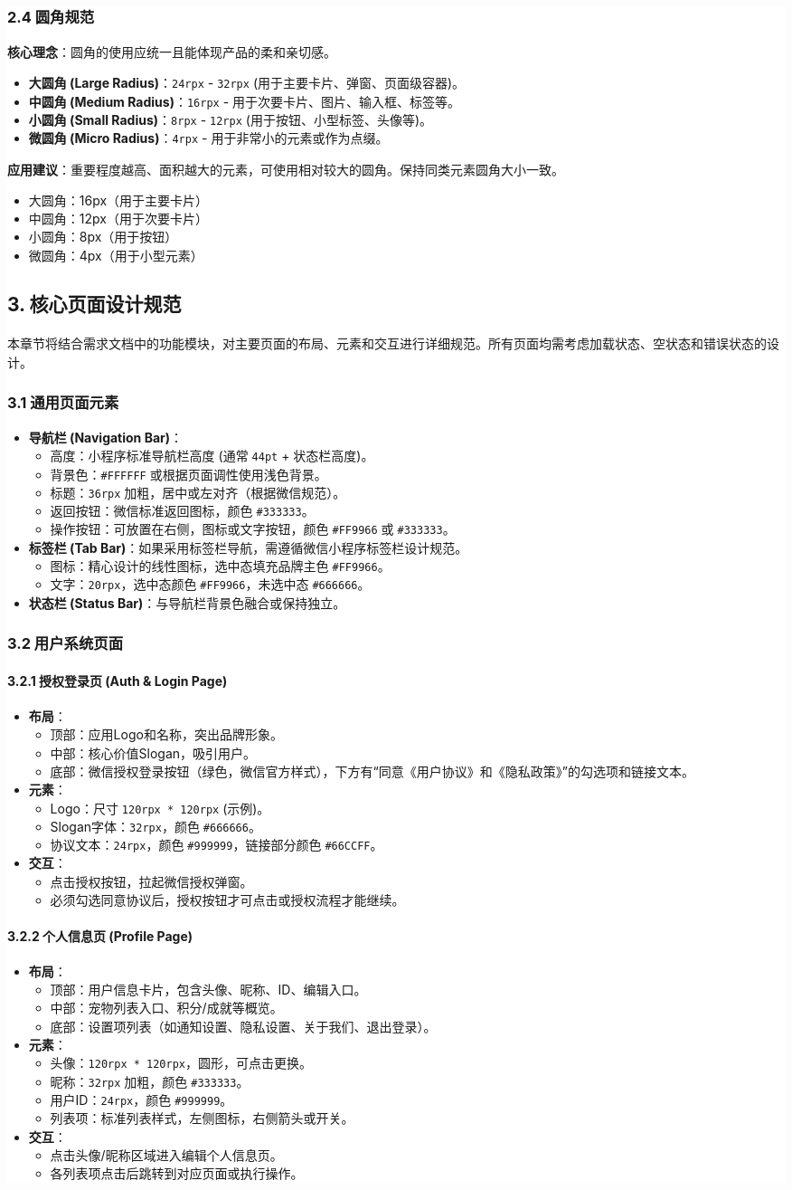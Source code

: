 ### 2.4 圆角规范

**核心理念**：圆角的使用应统一且能体现产品的柔和亲切感。

- **大圆角 (Large Radius)**：`24rpx` - `32rpx` (用于主要卡片、弹窗、页面级容器)。
- **中圆角 (Medium Radius)**：`16rpx` - 用于次要卡片、图片、输入框、标签等。
- **小圆角 (Small Radius)**：`8rpx` - `12rpx` (用于按钮、小型标签、头像等)。
- **微圆角 (Micro Radius)**：`4rpx` - 用于非常小的元素或作为点缀。

**应用建议**：重要程度越高、面积越大的元素，可使用相对较大的圆角。保持同类元素圆角大小一致。
- 大圆角：16px（用于主要卡片）
- 中圆角：12px（用于次要卡片）
- 小圆角：8px（用于按钮）
- 微圆角：4px（用于小型元素）

## 3. 核心页面设计规范

本章节将结合需求文档中的功能模块，对主要页面的布局、元素和交互进行详细规范。所有页面均需考虑加载状态、空状态和错误状态的设计。

### 3.1 通用页面元素

- **导航栏 (Navigation Bar)**：
  - 高度：小程序标准导航栏高度 (通常 `44pt` + 状态栏高度)。
  - 背景色：`#FFFFFF` 或根据页面调性使用浅色背景。
  - 标题：`36rpx` 加粗，居中或左对齐（根据微信规范）。
  - 返回按钮：微信标准返回图标，颜色 `#333333`。
  - 操作按钮：可放置在右侧，图标或文字按钮，颜色 `#FF9966` 或 `#333333`。
- **标签栏 (Tab Bar)**：如果采用标签栏导航，需遵循微信小程序标签栏设计规范。
  - 图标：精心设计的线性图标，选中态填充品牌主色 `#FF9966`。
  - 文字：`20rpx`，选中态颜色 `#FF9966`，未选中态 `#666666`。
- **状态栏 (Status Bar)**：与导航栏背景色融合或保持独立。

### 3.2 用户系统页面

#### 3.2.1 授权登录页 (Auth & Login Page)
- **布局**：
  - 顶部：应用Logo和名称，突出品牌形象。
  - 中部：核心价值Slogan，吸引用户。
  - 底部：微信授权登录按钮（绿色，微信官方样式），下方有“同意《用户协议》和《隐私政策》”的勾选项和链接文本。
- **元素**：
  - Logo：尺寸 `120rpx * 120rpx` (示例)。
  - Slogan字体：`32rpx`，颜色 `#666666`。
  - 协议文本：`24rpx`，颜色 `#999999`，链接部分颜色 `#66CCFF`。
- **交互**：
  - 点击授权按钮，拉起微信授权弹窗。
  - 必须勾选同意协议后，授权按钮才可点击或授权流程才能继续。

#### 3.2.2 个人信息页 (Profile Page)
- **布局**：
  - 顶部：用户信息卡片，包含头像、昵称、ID、编辑入口。
  - 中部：宠物列表入口、积分/成就等概览。
  - 底部：设置项列表（如通知设置、隐私设置、关于我们、退出登录）。
- **元素**：
  - 头像：`120rpx * 120rpx`，圆形，可点击更换。
  - 昵称：`32rpx` 加粗，颜色 `#333333`。
  - 用户ID：`24rpx`，颜色 `#999999`。
  - 列表项：标准列表样式，左侧图标，右侧箭头或开关。
- **交互**：
  - 点击头像/昵称区域进入编辑个人信息页。
  - 各列表项点击后跳转到对应页面或执行操作。
